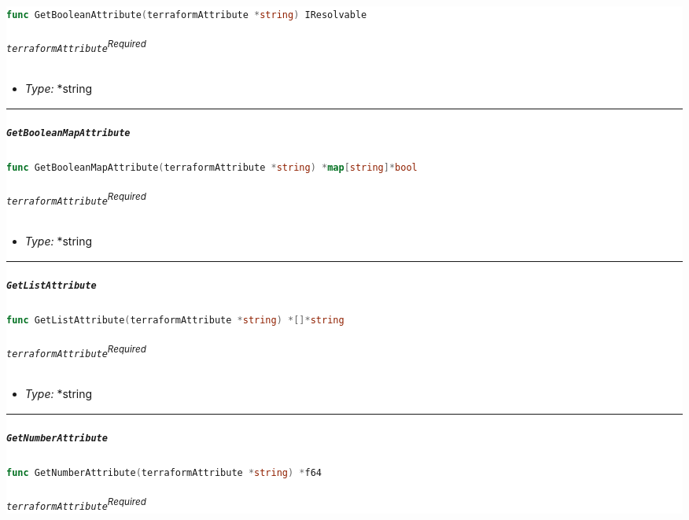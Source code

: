 ```go
func GetBooleanAttribute(terraformAttribute *string) IResolvable
```

###### `terraformAttribute`<sup>Required</sup> <a name="terraformAttribute" id="@cdktf/provider-vault.awsAuthBackendCert.AwsAuthBackendCert.getBooleanAttribute.parameter.terraformAttribute"></a>

- *Type:* *string

---

##### `GetBooleanMapAttribute` <a name="GetBooleanMapAttribute" id="@cdktf/provider-vault.awsAuthBackendCert.AwsAuthBackendCert.getBooleanMapAttribute"></a>

```go
func GetBooleanMapAttribute(terraformAttribute *string) *map[string]*bool
```

###### `terraformAttribute`<sup>Required</sup> <a name="terraformAttribute" id="@cdktf/provider-vault.awsAuthBackendCert.AwsAuthBackendCert.getBooleanMapAttribute.parameter.terraformAttribute"></a>

- *Type:* *string

---

##### `GetListAttribute` <a name="GetListAttribute" id="@cdktf/provider-vault.awsAuthBackendCert.AwsAuthBackendCert.getListAttribute"></a>

```go
func GetListAttribute(terraformAttribute *string) *[]*string
```

###### `terraformAttribute`<sup>Required</sup> <a name="terraformAttribute" id="@cdktf/provider-vault.awsAuthBackendCert.AwsAuthBackendCert.getListAttribute.parameter.terraformAttribute"></a>

- *Type:* *string

---

##### `GetNumberAttribute` <a name="GetNumberAttribute" id="@cdktf/provider-vault.awsAuthBackendCert.AwsAuthBackendCert.getNumberAttribute"></a>

```go
func GetNumberAttribute(terraformAttribute *string) *f64
```

###### `terraformAttribute`<sup>Required</sup> <a name="terraformAttribute" id="@cdktf/provider-vault.awsAuthBackendCert.AwsAuthBackendCert.getNumberAttribute.parameter.terraformAttribute"></a>
